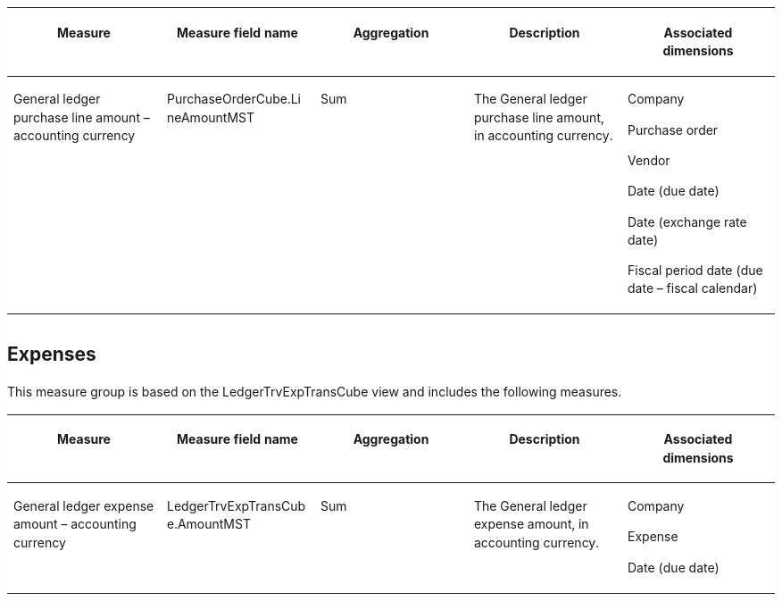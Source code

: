<table>
<colgroup>
<col style="width: 20%" />
<col style="width: 20%" />
<col style="width: 20%" />
<col style="width: 20%" />
<col style="width: 20%" />
</colgroup>
<thead>
<tr class="header">
<th><p>Measure</p></th>
<th><p>Measure field name</p></th>
<th><p>Aggregation</p></th>
<th><p>Description</p></th>
<th><p>Associated dimensions</p></th>
</tr>
</thead>
<tbody>
<tr class="odd">
<td><p>General ledger purchase line amount – accounting currency</p></td>
<td><p>PurchaseOrderCube.LineAmountMST</p></td>
<td><p>Sum</p></td>
<td><p>The General ledger purchase line amount, in accounting currency.</p></td>
<td><p>Company</p>
<p>Purchase order</p>
<p>Vendor</p>
<p>Date (due date)</p>
<p>Date (exchange rate date)</p>
<p>Fiscal period date (due date – fiscal calendar)</p></td>
</tr>
</tbody>
</table>


## Expenses

This measure group is based on the LedgerTrvExpTransCube view and includes the following measures.

<table>
<colgroup>
<col style="width: 20%" />
<col style="width: 20%" />
<col style="width: 20%" />
<col style="width: 20%" />
<col style="width: 20%" />
</colgroup>
<thead>
<tr class="header">
<th><p>Measure</p></th>
<th><p>Measure field name</p></th>
<th><p>Aggregation</p></th>
<th><p>Description</p></th>
<th><p>Associated dimensions</p></th>
</tr>
</thead>
<tbody>
<tr class="odd">
<td><p>General ledger expense amount – accounting currency</p></td>
<td><p>LedgerTrvExpTransCube.AmountMST</p></td>
<td><p>Sum</p></td>
<td><p>The General ledger expense amount, in accounting currency.</p></td>
<td><p>Company</p>
<p>Expense</p>
<p>Date (due date)</p>
